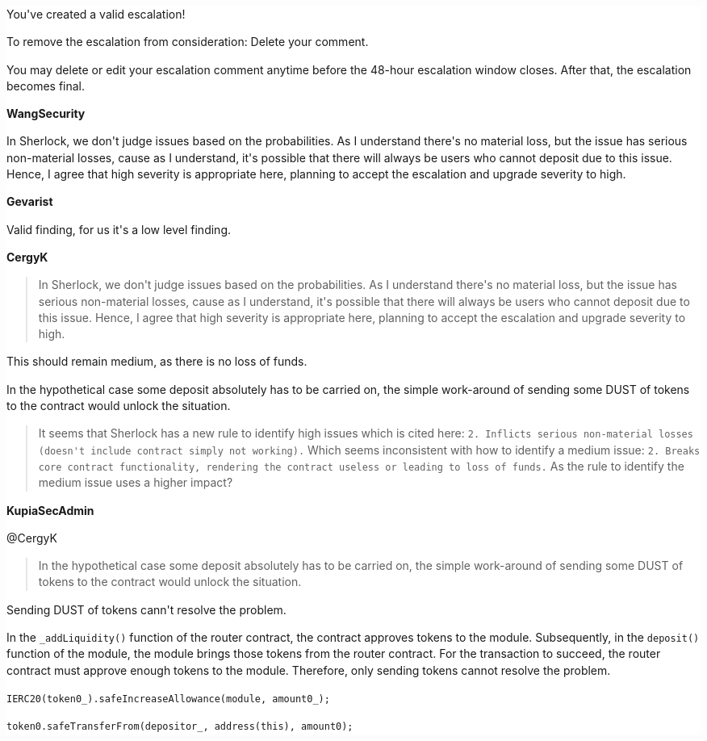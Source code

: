 You've created a valid escalation!

To remove the escalation from consideration: Delete your comment.

You may delete or edit your escalation comment anytime before the 48-hour escalation window closes. After that, the escalation becomes final.

**WangSecurity**

In Sherlock, we don't judge issues based on the probabilities. As I understand there's no material loss, but the issue has serious non-material losses, cause as I understand, it's possible that there will always be users who cannot deposit due to this issue. Hence, I agree that high severity is appropriate here, planning to accept the escalation and upgrade severity to high.

**Gevarist**

Valid finding, for us it's a low level finding.

**CergyK**

> In Sherlock, we don't judge issues based on the probabilities. As I understand there's no material loss, but the issue has serious non-material losses, cause as I understand, it's possible that there will always be users who cannot deposit due to this issue. Hence, I agree that high severity is appropriate here, planning to accept the escalation and upgrade severity to high.

This should remain medium, as there is no loss of funds.

In the hypothetical case some deposit absolutely has to be carried on, the simple work-around of sending some DUST of tokens to the contract would unlock the situation.

> It seems that Sherlock has a new rule to identify high issues which is cited here:
> `2. Inflicts serious non-material losses (doesn't include contract simply not working).` 
> Which seems inconsistent with how to identify a medium issue:
> `2. Breaks core contract functionality, rendering the contract useless or leading to loss of funds.`
> As the rule to identify the medium issue uses a higher impact?

**KupiaSecAdmin**

@CergyK

> In the hypothetical case some deposit absolutely has to be carried on, the simple work-around of sending some DUST of tokens to the contract would unlock the situation.
> 

Sending DUST of tokens cann't resolve the problem.

In the `_addLiquidity()` function of the router contract, the contract approves tokens to the module. Subsequently, in the `deposit()` function of the module, the module brings those tokens from the router contract. For the transaction to succeed, the router contract must approve enough tokens to the module. Therefore, only sending tokens cannot resolve the problem.

```solidity
IERC20(token0_).safeIncreaseAllowance(module, amount0_);
```

```solidity
token0.safeTransferFrom(depositor_, address(this), amount0);
```
